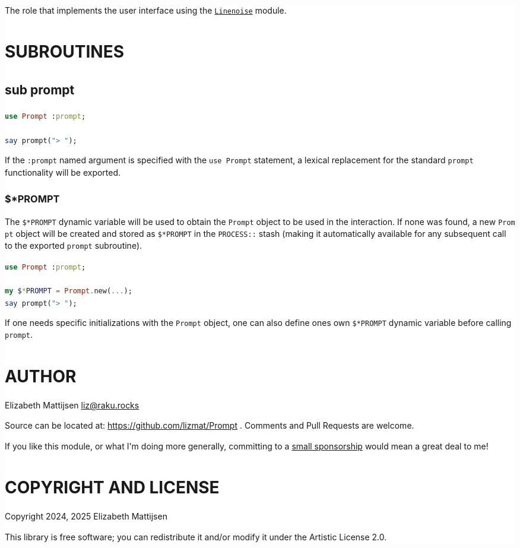 The role that implements the user interface using the [`Linenoise`](https://raku.land/zef:raku-community-modules/Linenoise) module.

SUBROUTINES
===========

sub prompt
----------

```raku
use Prompt :prompt;

say prompt("> ");
```

If the `:prompt` named argument is specified with the `use Prompt` statement, a lexical replacement for the standard `prompt` functionality will be exported.

### $*PROMPT

The `$*PROMPT` dynamic variable will be used to obtain the `Prompt` object to be used in the interaction. If none was found, a new `Prompt` object will be created and stored as `$*PROMPT` in the `PROCESS::` stash (making it automatically available for any subsequent call to the exported `prompt` subroutine).

```raku
use Prompt :prompt;

my $*PROMPT = Prompt.new(...);
say prompt("> ");
```

If one needs specific initializations with the `Prompt` object, one can also define ones own `$*PROMPT` dynamic variable before calling `prompt`.

AUTHOR
======

Elizabeth Mattijsen <liz@raku.rocks>

Source can be located at: https://github.com/lizmat/Prompt . Comments and Pull Requests are welcome.

If you like this module, or what I'm doing more generally, committing to a [small sponsorship](https://github.com/sponsors/lizmat/) would mean a great deal to me!

COPYRIGHT AND LICENSE
=====================

Copyright 2024, 2025 Elizabeth Mattijsen

This library is free software; you can redistribute it and/or modify it under the Artistic License 2.0.

